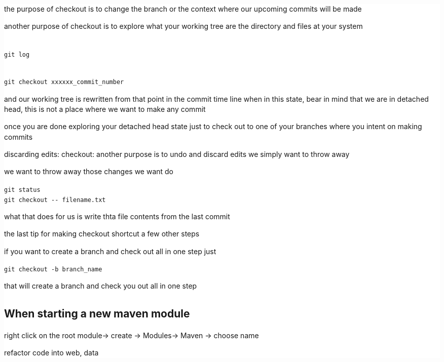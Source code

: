 
the purpose of checkout is to change the branch or the context where our upcoming commits will be made 

another purpose of checkout is to explore what your working tree are the directory and files at your system 


```shell

git log


```


```shell
git checkout xxxxxx_commit_number 
```
and our working tree is rewritten from that point in the commit time line 
when in this state, bear in mind that we are in detached head, this is not a place where we want to make any commit 


once you are done exploring your detached head state just to check out to one of your branches where you intent on making commits 


discarding edits: 
checkout: 
another purpose is to undo and discard edits we simply want to throw away 

we want to throw away those changes 
we want do 
```shell
git status
git checkout -- filename.txt

```


what that does for us is write thta file contents from the last commit 


the last tip for making checkout shortcut a few other steps 

if you want to create a branch and check out all in one step just 

```shell
git checkout -b branch_name 

```
that will create a branch and check you out all in one step 




## When starting a new maven module
right click on the root module-> create -> Modules-> Maven -> choose name 

refactor code into web, data 
